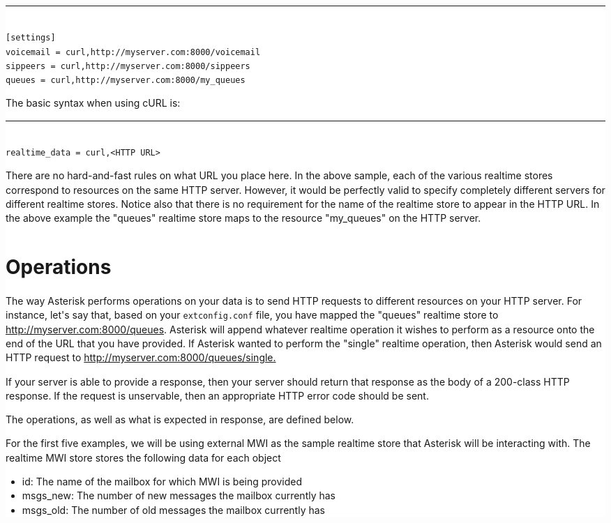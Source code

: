 


---

  
  


```

[settings]
voicemail = curl,http://myserver.com:8000/voicemail
sippeers = curl,http://myserver.com:8000/sippeers
queues = curl,http://myserver.com:8000/my_queues

```


The basic syntax when using cURL is:




---

  
  


```

realtime_data = curl,<HTTP URL>

```


There are no hard-and-fast rules on what URL you place here. In the above sample, each of the various realtime stores correspond to resources on the same HTTP server. However, it would be perfectly valid to specify completely different servers for different realtime stores. Notice also that there is no requirement for the name of the realtime store to appear in the HTTP URL. In the above example the "queues" realtime store maps to the resource "my_queues" on the HTTP server.

Operations
==========

The way Asterisk performs operations on your data is to send HTTP requests to different resources on your HTTP server. For instance, let's say that, based on your `extconfig.conf` file, you have mapped the "queues" realtime store to http://myserver.com:8000/queues. Asterisk will append whatever realtime operation it wishes to perform as a resource onto the end of the URL that you have provided. If Asterisk wanted to perform the "single" realtime operation, then Asterisk would send an HTTP request to <http://myserver.com:8000/queues/single.>

If your server is able to provide a response, then your server should return that response as the body of a 200-class HTTP response. If the request is unservable, then an appropriate HTTP error code should be sent.

The operations, as well as what is expected in response, are defined below.

For the first five examples, we will be using external MWI as the sample realtime store that Asterisk will be interacting with. The realtime MWI store stores the following data for each object

* id: The name of the mailbox for which MWI is being provided
* msgs_new: The number of new messages the mailbox currently has
* msgs_old: The number of old messages the mailbox currently has


[//]: # (end-note)
